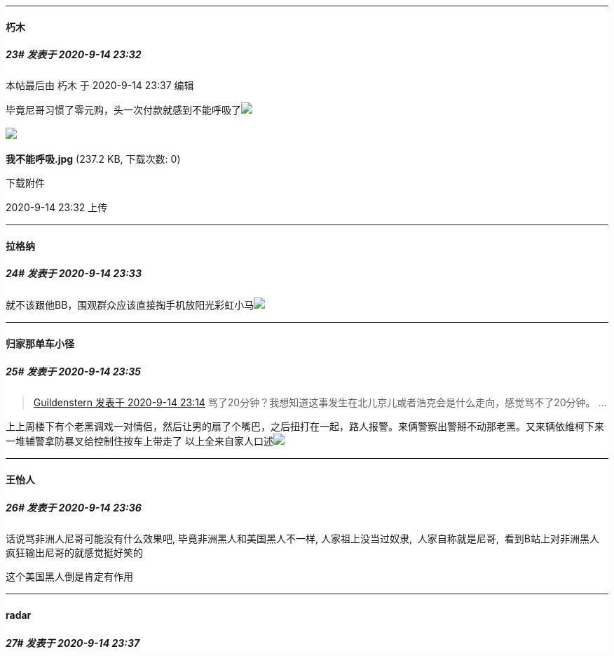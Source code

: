 
-----

####  朽木  
##### 23#       发表于 2020-9-14 23:32


 本帖最后由 朽木 于 2020-9-14 23:37 编辑 

毕竟尼哥习惯了零元购，头一次付款就感到不能呼吸了<img src="https://static.saraba1st.com/image/smiley/face2017/049.png" referrerpolicy="no-referrer">

<img src="https://img.saraba1st.com/forum/202009/14/233227dbp1w93v5v34v157.jpg" referrerpolicy="no-referrer">


<strong>我不能呼吸.jpg</strong> (237.2 KB, 下载次数: 0)

下载附件

2020-9-14 23:32 上传


-----

####  拉格纳  
##### 24#       发表于 2020-9-14 23:33


就不该跟他BB，围观群众应该直接掏手机放阳光彩虹小马<img src="https://static.saraba1st.com/image/smiley/face2017/037.png" referrerpolicy="no-referrer">


-----

####  归家那单车小径  
##### 25#       发表于 2020-9-14 23:35


<blockquote><a href="httphttps://bbs.saraba1st.com/2b/forum.php?mod=redirect&amp;goto=findpost&amp;pid=48737409&amp;ptid=1959911" target="_blank">Guildenstern 发表于 2020-9-14 23:14</a>
骂了20分钟？我想知道这事发生在北儿京儿或者浩克会是什么走向，感觉骂不了20分钟。 ...</blockquote>
上上周楼下有个老黑调戏一对情侣，然后让男的扇了个嘴巴，之后扭打在一起，路人报警。来俩警察出警掰不动那老黑。又来辆依维柯下来一堆辅警拿防暴叉给控制住按车上带走了
以上全来自家人口述<img src="https://static.saraba1st.com/image/smiley/face2017/033.png" referrerpolicy="no-referrer">


-----

####  王怡人  
##### 26#       发表于 2020-9-14 23:36


话说骂非洲人尼哥可能没有什么效果吧, 毕竟非洲黑人和美国黑人不一样, 人家祖上没当过奴隶,  人家自称就是尼哥,  看到B站上对非洲黑人疯狂输出尼哥的就感觉挺好笑的

这个美国黑人倒是肯定有作用


-----

####  radar  
##### 27#       发表于 2020-9-14 23:37
